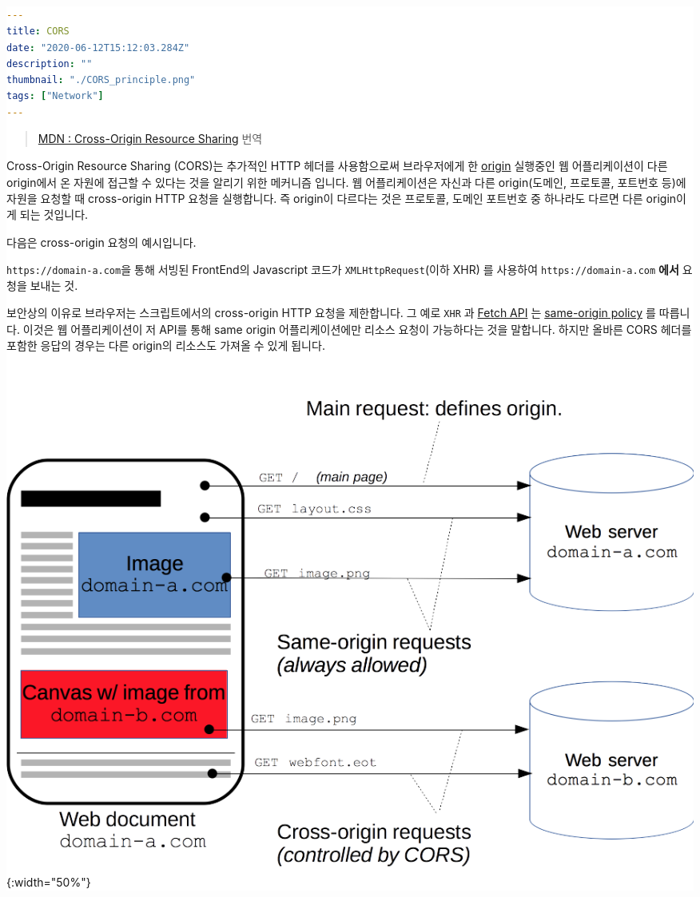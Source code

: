 ```yaml
---
title: CORS
date: "2020-06-12T15:12:03.284Z"
description: ""
thumbnail: "./CORS_principle.png"
tags: ["Network"]
---
```


> [MDN : Cross-Origin Resource Sharing](https://developer.mozilla.org/en-US/docs/Web/HTTP/CORS) 번역



Cross-Origin Resource Sharing (CORS)는 추가적인 HTTP 헤더를 사용함으로써 브라우저에게 한 [origin](https://developer.mozilla.org/en-US/docs/Glossary/origin) 실행중인 웹 어플리케이션이 다른 origin에서 온 자원에 접근할 수 있다는 것을 알리기 위한 메커니즘 입니다. 웹 어플리케이션은 자신과 다른 origin(도메인, 프로토콜, 포트번호 등)에 자원을 요청할 때 cross-origin HTTP 요청을 실행합니다. 즉 origin이 다르다는 것은 프로토콜, 도메인 포트번호 중 하나라도 다르면 다른 origin이게 되는 것입니다.

다음은 cross-origin 요청의 예시입니다.

`https://domain-a.com`을 통해 서빙된 FrontEnd의 Javascript 코드가 `XMLHttpRequest`(이하 XHR) 를 사용하여 `https://domain-a.com` **에서** 요청을 보내는 것.



보안상의 이유로 브라우저는 스크립트에서의 cross-origin HTTP 요청을 제한합니다. 그 예로 `XHR` 과 [Fetch API](https://developer.mozilla.org/en-US/docs/Web/API/Fetch_API) 는 [same-origin policy](https://developer.mozilla.org/en-US/docs/Web/Security/Same-origin_policy) 를 따릅니다. 이것은 웹 어플리케이션이 저 API를 통해 same origin 어플리케이션에만 리소스 요청이 가능하다는 것을 말합니다. 하지만 올바른 CORS 헤더를 포함한 응답의 경우는 다른 origin의 리소스도 가져올 수 있게 됩니다.

<br>

![](./CORS_principle.png){:width="50%"}
